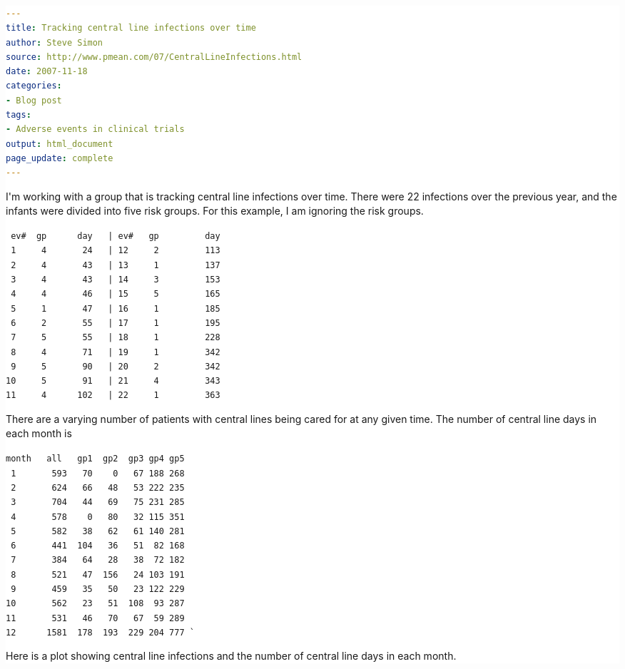 ```yaml
---
title: Tracking central line infections over time
author: Steve Simon
source: http://www.pmean.com/07/CentralLineInfections.html
date: 2007-11-18
categories:
- Blog post
tags:
- Adverse events in clinical trials
output: html_document
page_update: complete
---
```


I'm working with a group that is tracking central line infections over time. There were 22 infections over the previous year, and the infants were divided into five risk groups. For this example, I am ignoring the risk groups.

```{}
 ev#  gp      day   | ev#   gp         day
 1     4       24   | 12     2         113
 2     4       43   | 13     1         137
 3     4       43   | 14     3         153
 4     4       46   | 15     5         165
 5     1       47   | 16     1         185
 6     2       55   | 17     1         195
 7     5       55   | 18     1         228
 8     4       71   | 19     1         342
 9     5       90   | 20     2         342
10     5       91   | 21     4         343
11     4      102   | 22     1         363
```

There are a varying number of patients with central lines being cared for at any given time. The number of central line days in each month is

```{}
month   all   gp1  gp2  gp3 gp4 gp5
 1       593   70    0   67 188 268
 2       624   66   48   53 222 235
 3       704   44   69   75 231 285
 4       578    0   80   32 115 351
 5       582   38   62   61 140 281
 6       441  104   36   51  82 168
 7       384   64   28   38  72 182
 8       521   47  156   24 103 191
 9       459   35   50   23 122 229
10       562   23   51  108  93 287
11       531   46   70   67  59 289
12      1581  178  193  229 204 777 `
```

Here is a plot showing central line infections and the number of central line days in each month.
